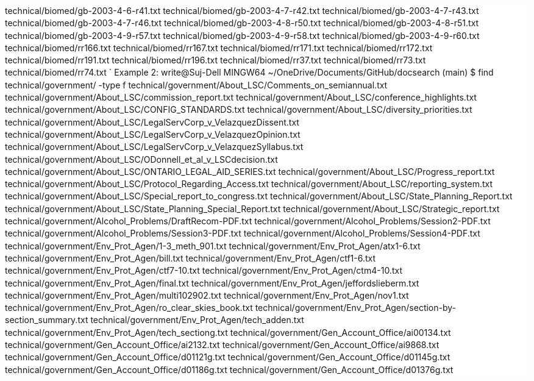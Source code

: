 technical/biomed/gb-2003-4-6-r41.txt
technical/biomed/gb-2003-4-7-r42.txt
technical/biomed/gb-2003-4-7-r43.txt
technical/biomed/gb-2003-4-7-r46.txt
technical/biomed/gb-2003-4-8-r50.txt
technical/biomed/gb-2003-4-8-r51.txt
technical/biomed/gb-2003-4-9-r57.txt
technical/biomed/gb-2003-4-9-r58.txt
technical/biomed/gb-2003-4-9-r60.txt
technical/biomed/rr166.txt
technical/biomed/rr167.txt
technical/biomed/rr171.txt
technical/biomed/rr172.txt
technical/biomed/rr191.txt
technical/biomed/rr196.txt
technical/biomed/rr37.txt
technical/biomed/rr73.txt
technical/biomed/rr74.txt
`
Example 2:
write@Suj-Dell MINGW64 ~/OneDrive/Documents/GitHub/docsearch (main)
$ find technical/government/ -type f
technical/government/About_LSC/Comments_on_semiannual.txt
technical/government/About_LSC/commission_report.txt
technical/government/About_LSC/conference_highlights.txt
technical/government/About_LSC/CONFIG_STANDARDS.txt
technical/government/About_LSC/diversity_priorities.txt
technical/government/About_LSC/LegalServCorp_v_VelazquezDissent.txt
technical/government/About_LSC/LegalServCorp_v_VelazquezOpinion.txt
technical/government/About_LSC/LegalServCorp_v_VelazquezSyllabus.txt
technical/government/About_LSC/ODonnell_et_al_v_LSCdecision.txt
technical/government/About_LSC/ONTARIO_LEGAL_AID_SERIES.txt
technical/government/About_LSC/Progress_report.txt
technical/government/About_LSC/Protocol_Regarding_Access.txt
technical/government/About_LSC/reporting_system.txt
technical/government/About_LSC/Special_report_to_congress.txt
technical/government/About_LSC/State_Planning_Report.txt
technical/government/About_LSC/State_Planning_Special_Report.txt
technical/government/About_LSC/Strategic_report.txt
technical/government/Alcohol_Problems/DraftRecom-PDF.txt
technical/government/Alcohol_Problems/Session2-PDF.txt
technical/government/Alcohol_Problems/Session3-PDF.txt
technical/government/Alcohol_Problems/Session4-PDF.txt
technical/government/Env_Prot_Agen/1-3_meth_901.txt
technical/government/Env_Prot_Agen/atx1-6.txt
technical/government/Env_Prot_Agen/bill.txt
technical/government/Env_Prot_Agen/ctf1-6.txt
technical/government/Env_Prot_Agen/ctf7-10.txt
technical/government/Env_Prot_Agen/ctm4-10.txt
technical/government/Env_Prot_Agen/final.txt
technical/government/Env_Prot_Agen/jeffordslieberm.txt
technical/government/Env_Prot_Agen/multi102902.txt
technical/government/Env_Prot_Agen/nov1.txt
technical/government/Env_Prot_Agen/ro_clear_skies_book.txt
technical/government/Env_Prot_Agen/section-by-section_summary.txt
technical/government/Env_Prot_Agen/tech_adden.txt
technical/government/Env_Prot_Agen/tech_sectiong.txt
technical/government/Gen_Account_Office/ai00134.txt
technical/government/Gen_Account_Office/ai2132.txt
technical/government/Gen_Account_Office/ai9868.txt
technical/government/Gen_Account_Office/d01121g.txt
technical/government/Gen_Account_Office/d01145g.txt
technical/government/Gen_Account_Office/d01186g.txt
technical/government/Gen_Account_Office/d01376g.txt